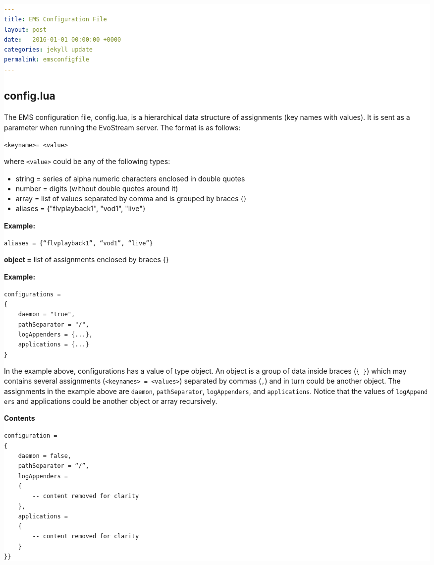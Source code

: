 ```yaml
---
title: EMS Configuration File
layout: post
date:   2016-01-01 00:00:00 +0000
categories: jekyll update
permalink: emsconfigfile
---
```


## config.lua

The EMS configuration file, config.lua, is a hierarchical data structure of assignments (key names with values). It is sent as a parameter when running the EvoStream server. The format is as follows:

`<keyname>= <value>`

where `<value>` could be any of the following types:

- string = series of alpha numeric characters enclosed in double quotes
- number = digits (without double quotes around it)
- array = list of values separated by comma and is grouped by braces {}
- aliases = {"flvplayback1", "vod1", "live"}

**Example:**


    aliases = {“flvplayback1”, “vod1”, “live”}


**object =** list of assignments enclosed by braces {}

**Example:**

    configurations =
    {
        daemon = "true",
        pathSeparator = "/",
        logAppenders = {...},
        applications = {...}
    }


In the example above, configurations has a value of type object. An object is a group of data inside braces (`{ }`) which may contains several assignments (`<keynames> = <values>`) separated by commas (`,`) and in turn could be another object. The assignments in the example above are `daemon`, `pathSeparator`, `logAppenders`, and `applications`. Notice that the values of `logAppenders` and applications could be another object or array recursively.



**Contents**

    configuration = 
    {
    	daemon = false,
    	pathSeparator = “/”,
    	logAppenders = 
    	{
    		-- content removed for clarity
    	},
    	applications = 
    	{
    		-- content removed for clarity
    	}
    }}
